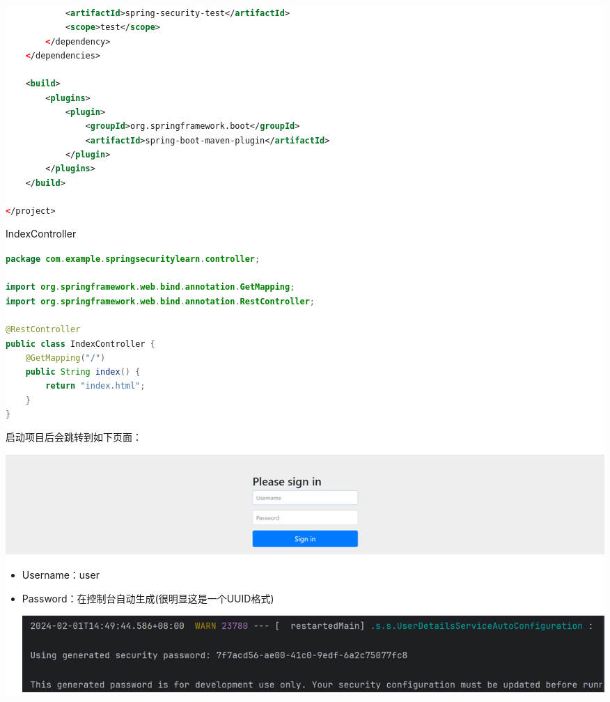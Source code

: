 ~~~xml
            <artifactId>spring-security-test</artifactId>
            <scope>test</scope>
        </dependency>
    </dependencies>

    <build>
        <plugins>
            <plugin>
                <groupId>org.springframework.boot</groupId>
                <artifactId>spring-boot-maven-plugin</artifactId>
            </plugin>
        </plugins>
    </build>

</project>
~~~



IndexController

~~~java
package com.example.springsecuritylearn.controller;

import org.springframework.web.bind.annotation.GetMapping;
import org.springframework.web.bind.annotation.RestController;

@RestController
public class IndexController {
    @GetMapping("/")
    public String index() {
        return "index.html";
    }
}
~~~

启动项目后会跳转到如下页面：

![image-20240201145117358](./SpringSecurity.assets/image-20240201145117358.png)

* Username：user

* Password：在控制台自动生成(很明显这是一个UUID格式)

  ![image-20240201145206986](./SpringSecurity.assets/image-20240201145206986.png)
